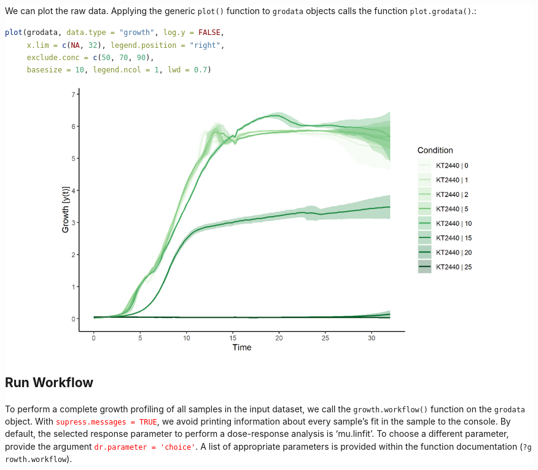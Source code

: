 We can plot the raw data. Applying the generic `plot()` function to
`grodata` objects calls the function `plot.grodata()`.:

``` r
plot(grodata, data.type = "growth", log.y = FALSE,
     x.lim = c(NA, 32), legend.position = "right",
     exclude.conc = c(50, 70, 90),
     basesize = 10, legend.ncol = 1, lwd = 0.7)
```

<img src="vignettes/vigfig-raw-data-plot-1.png" alt="\label{fig:raw-data-plot} Raw data plot.
Conditions can be selected or deselected using the `names = c('grp1', 'grp2')` argument or `exclude.nm = c('grp3', 'grp4')` argument, respectively. Similarly, concentrations can be (de-selected) via the `conc` and `exclude.conc` arguments. To plot individual samples instead of grouping replicates, add `mean = FALSE`. See `?plot.grodata` for further options." width="80%" style="display: block; margin: auto;" />

## Run Workflow

To perform a complete growth profiling of all samples in the input
dataset, we call the `growth.workflow()` function on the `grodata`
object. With <span style="color: red;">`supress.messages = TRUE`</span>,
we avoid printing information about every sample’s fit in the sample to
the console. By default, the selected response parameter to perform a
dose-response analysis is ‘mu.linfit’. To choose a different parameter,
provide the argument <span
style="color: red;">`dr.parameter = 'choice'`</span>. A list of
appropriate parameters is provided within the function documentation
(`?growth.workflow`).
